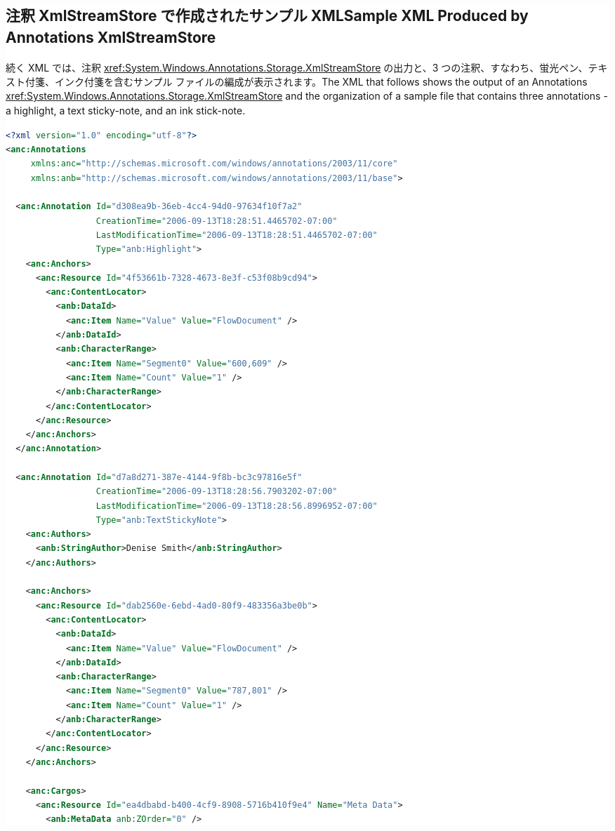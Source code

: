 <a name="SampleXML"></a>

## <a name="sample-xml-produced-by-annotations-xmlstreamstore"></a><span data-ttu-id="7aeb1-120">注釈 XmlStreamStore で作成されたサンプル XML</span><span class="sxs-lookup"><span data-stu-id="7aeb1-120">Sample XML Produced by Annotations XmlStreamStore</span></span>

<span data-ttu-id="7aeb1-121">続く XML では、注釈 <xref:System.Windows.Annotations.Storage.XmlStreamStore> の出力と、3 つの注釈、すなわち、蛍光ペン、テキスト付箋、インク付箋を含むサンプル ファイルの編成が表示されます。</span><span class="sxs-lookup"><span data-stu-id="7aeb1-121">The XML that follows shows the output of an Annotations <xref:System.Windows.Annotations.Storage.XmlStreamStore> and the organization of a sample file that contains three annotations - a highlight, a text sticky-note, and an ink stick-note.</span></span>

```xml
<?xml version="1.0" encoding="utf-8"?>
<anc:Annotations
     xmlns:anc="http://schemas.microsoft.com/windows/annotations/2003/11/core"
     xmlns:anb="http://schemas.microsoft.com/windows/annotations/2003/11/base">

  <anc:Annotation Id="d308ea9b-36eb-4cc4-94d0-97634f10f7a2"
                  CreationTime="2006-09-13T18:28:51.4465702-07:00"
                  LastModificationTime="2006-09-13T18:28:51.4465702-07:00"
                  Type="anb:Highlight">
    <anc:Anchors>
      <anc:Resource Id="4f53661b-7328-4673-8e3f-c53f08b9cd94">
        <anc:ContentLocator>
          <anb:DataId>
            <anc:Item Name="Value" Value="FlowDocument" />
          </anb:DataId>
          <anb:CharacterRange>
            <anc:Item Name="Segment0" Value="600,609" />
            <anc:Item Name="Count" Value="1" />
          </anb:CharacterRange>
        </anc:ContentLocator>
      </anc:Resource>
    </anc:Anchors>
  </anc:Annotation>

  <anc:Annotation Id="d7a8d271-387e-4144-9f8b-bc3c97816e5f"
                  CreationTime="2006-09-13T18:28:56.7903202-07:00"
                  LastModificationTime="2006-09-13T18:28:56.8996952-07:00"
                  Type="anb:TextStickyNote">
    <anc:Authors>
      <anb:StringAuthor>Denise Smith</anb:StringAuthor>
    </anc:Authors>

    <anc:Anchors>
      <anc:Resource Id="dab2560e-6ebd-4ad0-80f9-483356a3be0b">
        <anc:ContentLocator>
          <anb:DataId>
            <anc:Item Name="Value" Value="FlowDocument" />
          </anb:DataId>
          <anb:CharacterRange>
            <anc:Item Name="Segment0" Value="787,801" />
            <anc:Item Name="Count" Value="1" />
          </anb:CharacterRange>
        </anc:ContentLocator>
      </anc:Resource>
    </anc:Anchors>

    <anc:Cargos>
      <anc:Resource Id="ea4dbabd-b400-4cf9-8908-5716b410f9e4" Name="Meta Data">
        <anb:MetaData anb:ZOrder="0" />
```